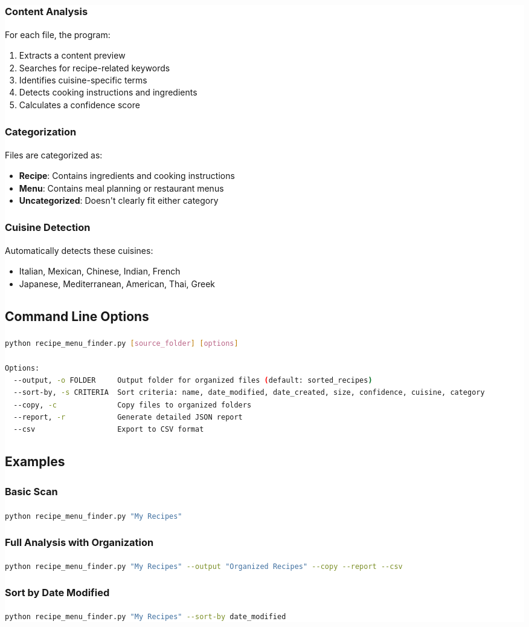 ### Content Analysis
For each file, the program:
1. Extracts a content preview
2. Searches for recipe-related keywords
3. Identifies cuisine-specific terms
4. Detects cooking instructions and ingredients
5. Calculates a confidence score

### Categorization
Files are categorized as:
- **Recipe**: Contains ingredients and cooking instructions
- **Menu**: Contains meal planning or restaurant menus
- **Uncategorized**: Doesn't clearly fit either category

### Cuisine Detection
Automatically detects these cuisines:
- Italian, Mexican, Chinese, Indian, French
- Japanese, Mediterranean, American, Thai, Greek

## Command Line Options

```bash
python recipe_menu_finder.py [source_folder] [options]

Options:
  --output, -o FOLDER     Output folder for organized files (default: sorted_recipes)
  --sort-by, -s CRITERIA  Sort criteria: name, date_modified, date_created, size, confidence, cuisine, category
  --copy, -c              Copy files to organized folders
  --report, -r            Generate detailed JSON report
  --csv                   Export to CSV format
```

## Examples

### Basic Scan
```bash
python recipe_menu_finder.py "My Recipes"
```

### Full Analysis with Organization
```bash
python recipe_menu_finder.py "My Recipes" --output "Organized Recipes" --copy --report --csv
```

### Sort by Date Modified
```bash
python recipe_menu_finder.py "My Recipes" --sort-by date_modified
```
